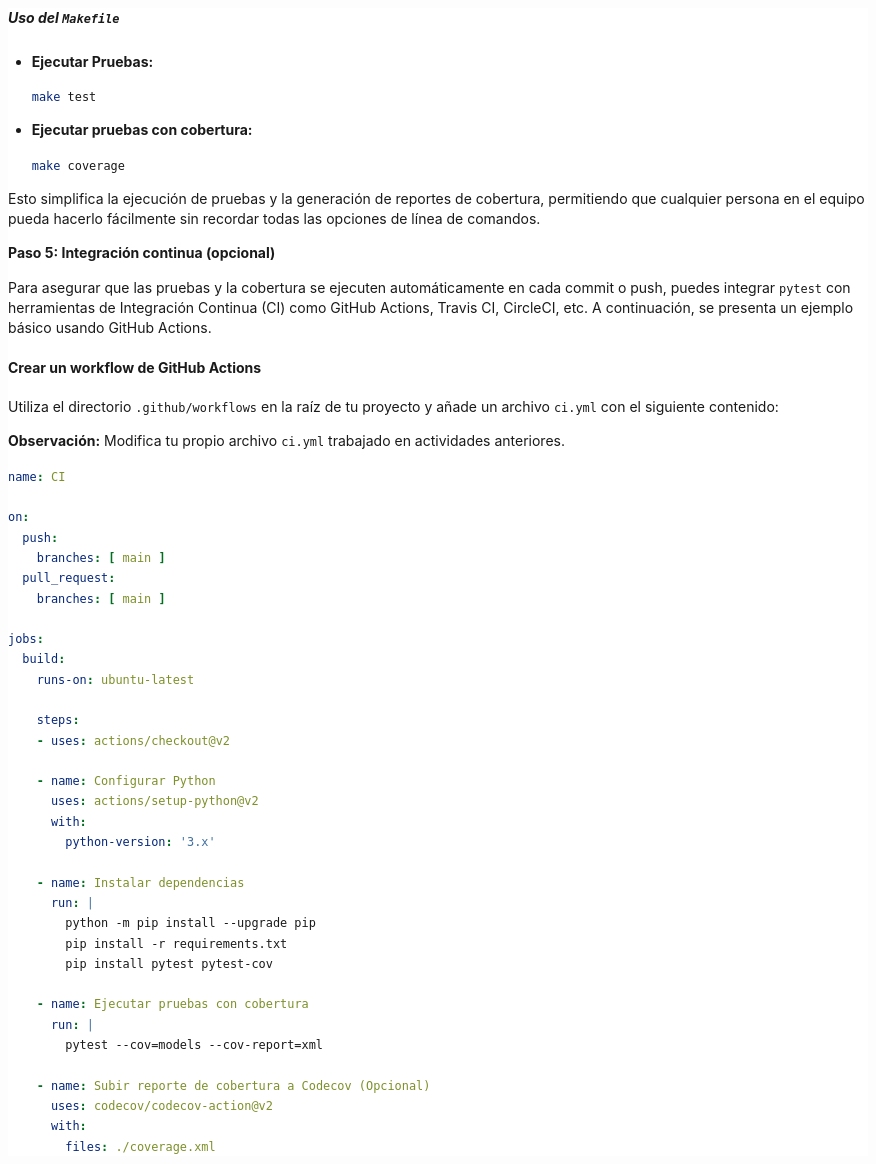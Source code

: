 ##### Uso del `Makefile`

- **Ejecutar Pruebas:**

  ```bash
  make test
  ```

- **Ejecutar pruebas con cobertura:**

  ```bash
  make coverage
  ```

Esto simplifica la ejecución de pruebas y la generación de reportes de cobertura, permitiendo que cualquier persona en el equipo pueda hacerlo fácilmente sin recordar todas las opciones de línea de comandos.

**Paso 5: Integración continua (opcional)**

Para asegurar que las pruebas y la cobertura se ejecuten automáticamente en cada commit o push, puedes integrar `pytest` con herramientas de Integración Continua (CI) como GitHub Actions, Travis CI, CircleCI, etc. A continuación, se presenta un ejemplo básico usando GitHub Actions.

#### Crear un workflow de GitHub Actions

Utiliza el directorio `.github/workflows` en la raíz de tu proyecto y añade un archivo `ci.yml` con el siguiente contenido:

**Observación:** Modifica tu propio archivo `ci.yml` trabajado en actividades anteriores.

```yaml
name: CI

on:
  push:
    branches: [ main ]
  pull_request:
    branches: [ main ]

jobs:
  build:
    runs-on: ubuntu-latest

    steps:
    - uses: actions/checkout@v2

    - name: Configurar Python
      uses: actions/setup-python@v2
      with:
        python-version: '3.x'

    - name: Instalar dependencias
      run: |
        python -m pip install --upgrade pip
        pip install -r requirements.txt
        pip install pytest pytest-cov

    - name: Ejecutar pruebas con cobertura
      run: |
        pytest --cov=models --cov-report=xml

    - name: Subir reporte de cobertura a Codecov (Opcional)
      uses: codecov/codecov-action@v2
      with:
        files: ./coverage.xml
```
